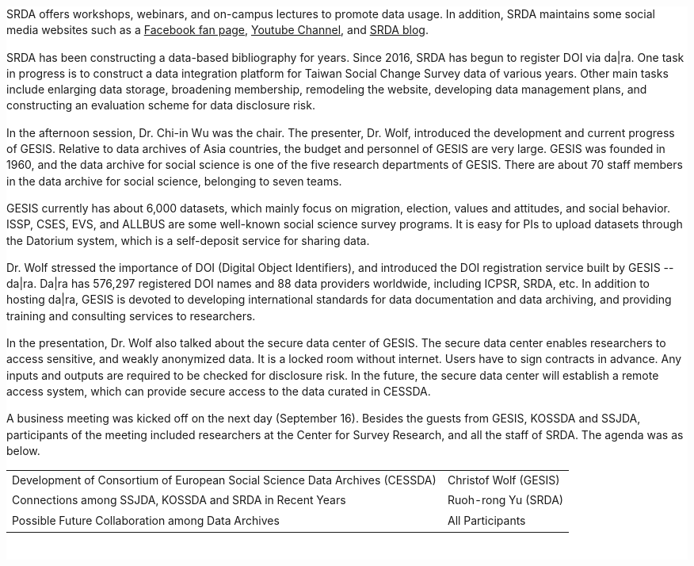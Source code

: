 SRDA offers workshops, webinars, and on-campus lectures to promote data
usage. In addition, SRDA maintains some social media websites such as a
[Facebook fan
page](https://www.facebook.com/srda.taiwan/ "SRDA Facebook fan page"),
[Youtube Channel](https://www.youtube.com/user/SRDATW "SRDA YouTube"),
and [SRDA blog](http://srdatw.blogspot.tw/ "SRDA Blog").

SRDA has been constructing a data-based bibliography for years. Since
2016, SRDA has begun to register DOI via da|ra. One task in progress is
to construct a data integration platform for Taiwan Social Change Survey
data of various years. Other main tasks include enlarging data storage,
broadening membership, remodeling the website, developing data
management plans, and constructing an evaluation scheme for data
disclosure risk.

In the afternoon session, Dr. Chi-in Wu was the chair. The presenter,
Dr. Wolf, introduced the development and current progress of GESIS.
Relative to data archives of Asia countries, the budget and personnel of
GESIS are very large. GESIS was founded in 1960, and the data archive
for social science is one of the five research departments of GESIS.
There are about 70 staff members in the data archive for social science,
belonging to seven teams.

GESIS currently has about 6,000 datasets, which mainly focus on
migration, election, values and attitudes, and social behavior. ISSP,
CSES, EVS, and ALLBUS are some well-known social science survey
programs. It is easy for PIs to upload datasets through the Datorium
system, which is a self-deposit service for sharing data.

Dr. Wolf stressed the importance of DOI (Digital Object Identifiers),
and introduced the DOI registration service built by GESIS -- da|ra.
Da|ra has 576,297 registered DOI names and 88 data providers worldwide,
including ICPSR, SRDA, etc. In addition to hosting da|ra, GESIS is
devoted to developing international standards for data documentation and
data archiving, and providing training and consulting services to
researchers.

In the presentation, Dr. Wolf also talked about the secure data center
of GESIS. The secure data center enables researchers to access
sensitive, and weakly anonymized data. It is a locked room without
internet. Users have to sign contracts in advance. Any inputs and
outputs are required to be checked for disclosure risk. In the future,
the secure data center will establish a remote access system, which can
provide secure access to the data curated in CESSDA.

A business meeting was kicked off on the next day (September 16).
Besides the guests from GESIS, KOSSDA and SSJDA, participants of the
meeting included researchers at the Center for Survey Research, and all
the staff of SRDA. The agenda was as below.

|  |  |
|---|---|
| Development of Consortium of European Social Science Data Archives (CESSDA)  | Christof Wolf (GESIS)   |
| Connections among SSJDA, KOSSDA and SRDA in Recent Years  | Ruoh-rong Yu (SRDA)  |
| Possible Future Collaboration among Data Archives     |  All Participants |
&nbsp;
